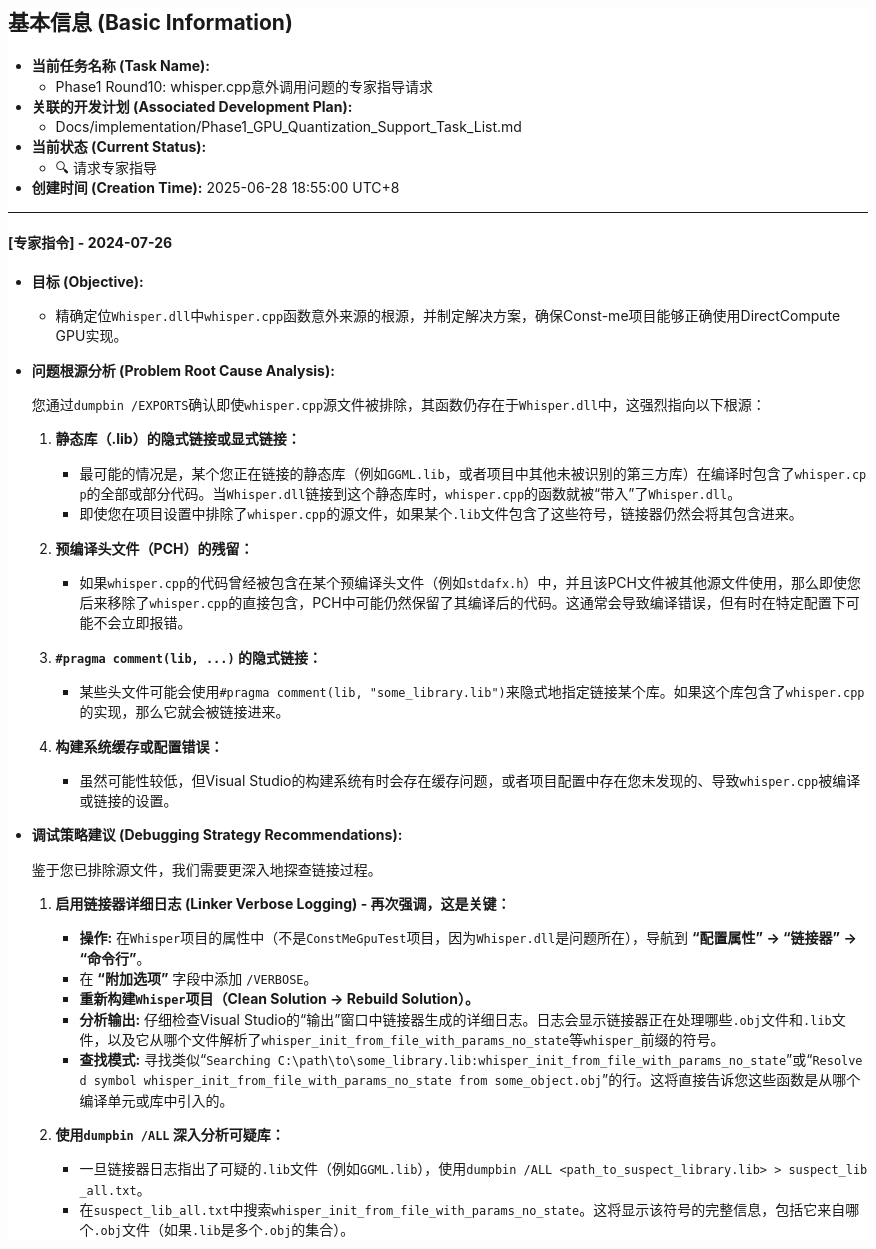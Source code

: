 ## 基本信息 (Basic Information)

* **当前任务名称 (Task Name):**  
  * Phase1 Round10: whisper.cpp意外调用问题的专家指导请求
* **关联的开发计划 (Associated Development Plan):**  
  * Docs/implementation/Phase1_GPU_Quantization_Support_Task_List.md
* **当前状态 (Current Status):**  
  * 🔍 请求专家指导
* **创建时间 (Creation Time):** 2025-06-28 18:55:00 UTC+8

---

#### **[专家指令] - 2024-07-26**

*   **目标 (Objective):**
    *   精确定位`Whisper.dll`中`whisper.cpp`函数意外来源的根源，并制定解决方案，确保Const-me项目能够正确使用DirectCompute GPU实现。

*   **问题根源分析 (Problem Root Cause Analysis):**

    您通过`dumpbin /EXPORTS`确认即使`whisper.cpp`源文件被排除，其函数仍存在于`Whisper.dll`中，这强烈指向以下根源：

    1.  **静态库（.lib）的隐式链接或显式链接：**
        *   最可能的情况是，某个您正在链接的静态库（例如`GGML.lib`，或者项目中其他未被识别的第三方库）在编译时包含了`whisper.cpp`的全部或部分代码。当`Whisper.dll`链接到这个静态库时，`whisper.cpp`的函数就被“带入”了`Whisper.dll`。
        *   即使您在项目设置中排除了`whisper.cpp`的源文件，如果某个`.lib`文件包含了这些符号，链接器仍然会将其包含进来。

    2.  **预编译头文件（PCH）的残留：**
        *   如果`whisper.cpp`的代码曾经被包含在某个预编译头文件（例如`stdafx.h`）中，并且该PCH文件被其他源文件使用，那么即使您后来移除了`whisper.cpp`的直接包含，PCH中可能仍然保留了其编译后的代码。这通常会导致编译错误，但有时在特定配置下可能不会立即报错。

    3.  **`#pragma comment(lib, ...)` 的隐式链接：**
        *   某些头文件可能会使用`#pragma comment(lib, "some_library.lib")`来隐式地指定链接某个库。如果这个库包含了`whisper.cpp`的实现，那么它就会被链接进来。

    4.  **构建系统缓存或配置错误：**
        *   虽然可能性较低，但Visual Studio的构建系统有时会存在缓存问题，或者项目配置中存在您未发现的、导致`whisper.cpp`被编译或链接的设置。

*   **调试策略建议 (Debugging Strategy Recommendations):**

    鉴于您已排除源文件，我们需要更深入地探查链接过程。

    1.  **启用链接器详细日志 (Linker Verbose Logging) - 再次强调，这是关键：**
        *   **操作:** 在`Whisper`项目的属性中（不是`ConstMeGpuTest`项目，因为`Whisper.dll`是问题所在），导航到 **“配置属性” -> “链接器” -> “命令行”**。
        *   在 **“附加选项”** 字段中添加 `/VERBOSE`。
        *   **重新构建`Whisper`项目（Clean Solution -> Rebuild Solution）。**
        *   **分析输出:** 仔细检查Visual Studio的“输出”窗口中链接器生成的详细日志。日志会显示链接器正在处理哪些`.obj`文件和`.lib`文件，以及它从哪个文件解析了`whisper_init_from_file_with_params_no_state`等`whisper_`前缀的符号。
        *   **查找模式:** 寻找类似“`Searching C:\path\to\some_library.lib:whisper_init_from_file_with_params_no_state`”或“`Resolved symbol whisper_init_from_file_with_params_no_state from some_object.obj`”的行。这将直接告诉您这些函数是从哪个编译单元或库中引入的。

    2.  **使用`dumpbin /ALL` 深入分析可疑库：**
        *   一旦链接器日志指出了可疑的`.lib`文件（例如`GGML.lib`），使用`dumpbin /ALL <path_to_suspect_library.lib> > suspect_lib_all.txt`。
        *   在`suspect_lib_all.txt`中搜索`whisper_init_from_file_with_params_no_state`。这将显示该符号的完整信息，包括它来自哪个`.obj`文件（如果`.lib`是多个`.obj`的集合）。
